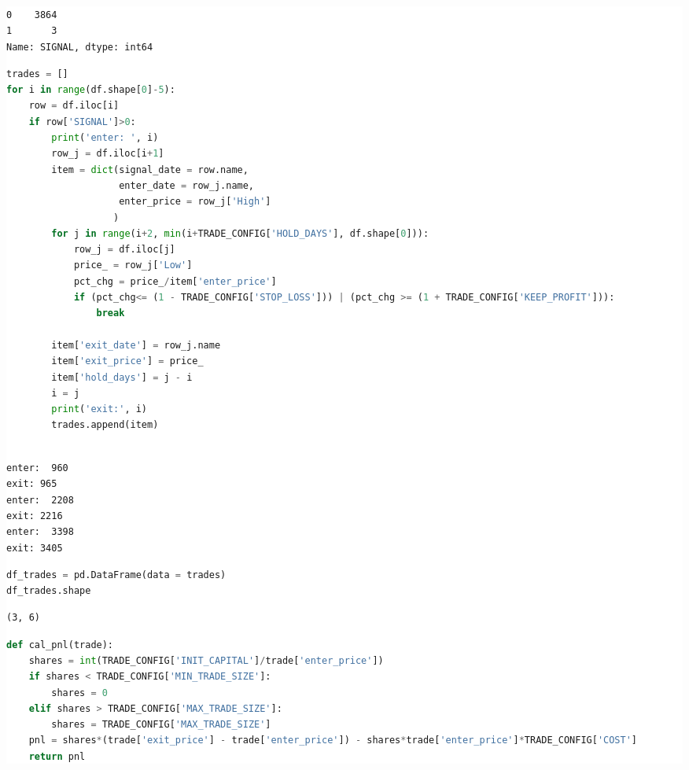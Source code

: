     0    3864
    1       3
    Name: SIGNAL, dtype: int64




```python
trades = []
for i in range(df.shape[0]-5):
    row = df.iloc[i]
    if row['SIGNAL']>0:
        print('enter: ', i)
        row_j = df.iloc[i+1]
        item = dict(signal_date = row.name,
                    enter_date = row_j.name, 
                    enter_price = row_j['High']
                   )
        for j in range(i+2, min(i+TRADE_CONFIG['HOLD_DAYS'], df.shape[0])):
            row_j = df.iloc[j]
            price_ = row_j['Low']
            pct_chg = price_/item['enter_price']
            if (pct_chg<= (1 - TRADE_CONFIG['STOP_LOSS'])) | (pct_chg >= (1 + TRADE_CONFIG['KEEP_PROFIT'])):
                break
                
        item['exit_date'] = row_j.name
        item['exit_price'] = price_
        item['hold_days'] = j - i
        i = j 
        print('exit:', i)
        trades.append(item)
        
```

    enter:  960
    exit: 965
    enter:  2208
    exit: 2216
    enter:  3398
    exit: 3405
    


```python
df_trades = pd.DataFrame(data = trades)
df_trades.shape
```




    (3, 6)




```python
def cal_pnl(trade):
    shares = int(TRADE_CONFIG['INIT_CAPITAL']/trade['enter_price'])
    if shares < TRADE_CONFIG['MIN_TRADE_SIZE']:
        shares = 0
    elif shares > TRADE_CONFIG['MAX_TRADE_SIZE']:
        shares = TRADE_CONFIG['MAX_TRADE_SIZE']
    pnl = shares*(trade['exit_price'] - trade['enter_price']) - shares*trade['enter_price']*TRADE_CONFIG['COST']
    return pnl
```
